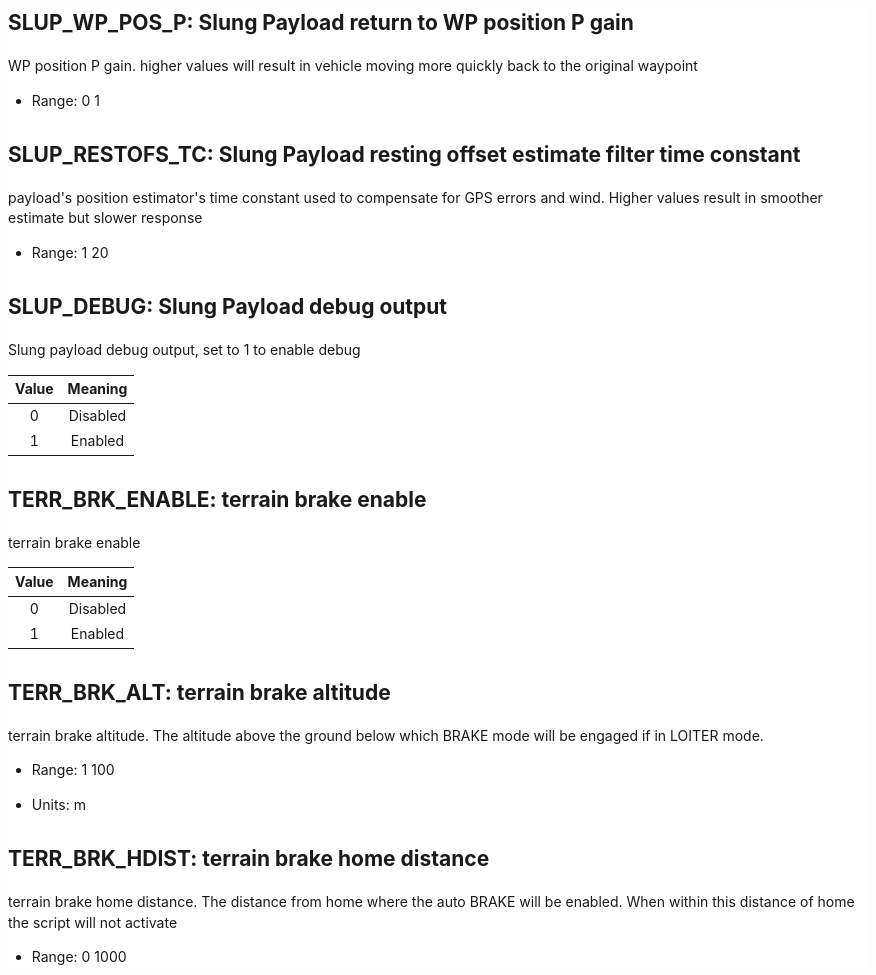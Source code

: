 ## SLUP_WP_POS_P: Slung Payload return to WP position P gain

WP position P gain. higher values will result in vehicle moving more quickly back to the original waypoint

- Range: 0 1

## SLUP_RESTOFS_TC: Slung Payload resting offset estimate filter time constant

payload's position estimator's time constant used to compensate for GPS errors and wind.  Higher values result in smoother estimate but slower response

- Range: 1 20

## SLUP_DEBUG: Slung Payload debug output

Slung payload debug output, set to 1 to enable debug

|Value|Meaning|
|:---:|:---:|
|0|Disabled|
|1|Enabled|

## TERR_BRK_ENABLE: terrain brake enable

terrain brake enable

|Value|Meaning|
|:---:|:---:|
|0|Disabled|
|1|Enabled|

## TERR_BRK_ALT: terrain brake altitude

terrain brake altitude. The altitude above the ground below which BRAKE mode will be engaged if in LOITER mode.

- Range: 1 100

- Units: m

## TERR_BRK_HDIST: terrain brake home distance

terrain brake home distance. The distance from home where the auto BRAKE will be enabled. When within this distance of home the script will not activate

- Range: 0 1000
